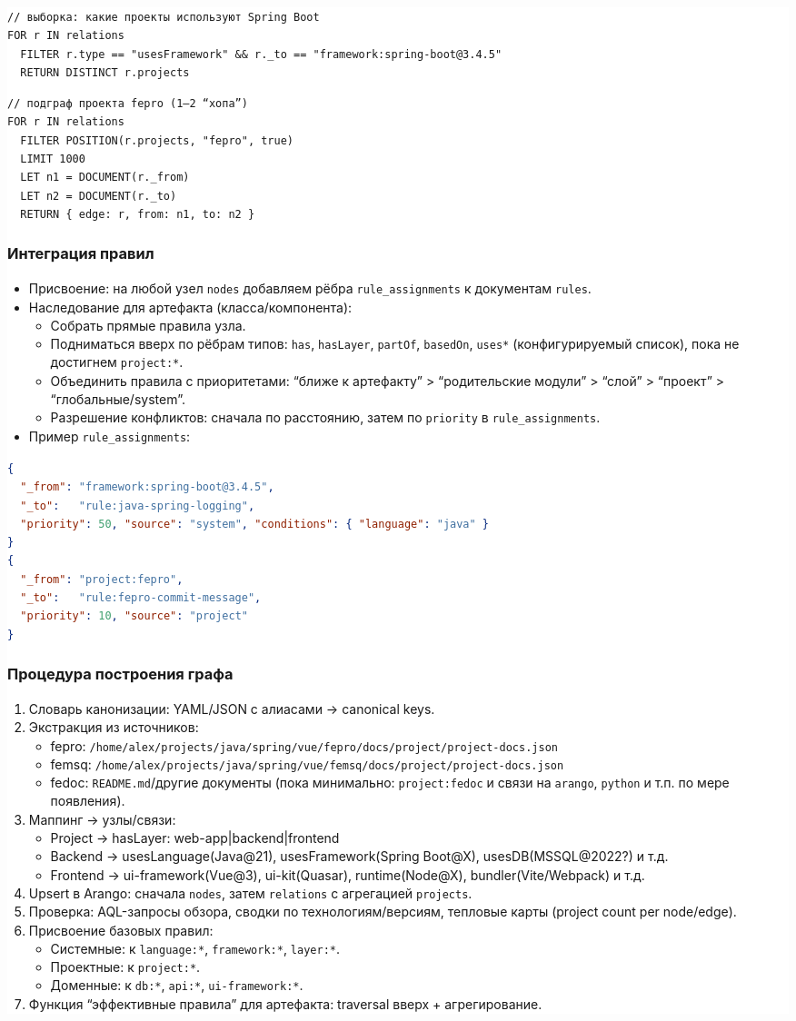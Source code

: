 ```aql
// выборка: какие проекты используют Spring Boot
FOR r IN relations
  FILTER r.type == "usesFramework" && r._to == "framework:spring-boot@3.4.5"
  RETURN DISTINCT r.projects
```

```aql
// подграф проекта fepro (1–2 “хопа”)
FOR r IN relations
  FILTER POSITION(r.projects, "fepro", true)
  LIMIT 1000
  LET n1 = DOCUMENT(r._from)
  LET n2 = DOCUMENT(r._to)
  RETURN { edge: r, from: n1, to: n2 }
```

### Интеграция правил
- Присвоение: на любой узел `nodes` добавляем рёбра `rule_assignments` к документам `rules`.
- Наследование для артефакта (класса/компонента):
  - Собрать прямые правила узла.
  - Подниматься вверх по рёбрам типов: `has`, `hasLayer`, `partOf`, `basedOn`, `uses*` (конфигурируемый список), пока не достигнем `project:*`.
  - Объединить правила с приоритетами: “ближе к артефакту” > “родительские модули” > “слой” > “проект” > “глобальные/system”.
  - Разрешение конфликтов: сначала по расстоянию, затем по `priority` в `rule_assignments`.
- Пример `rule_assignments`:
```json
{
  "_from": "framework:spring-boot@3.4.5",
  "_to":   "rule:java-spring-logging",
  "priority": 50, "source": "system", "conditions": { "language": "java" }
}
{
  "_from": "project:fepro",
  "_to":   "rule:fepro-commit-message",
  "priority": 10, "source": "project"
}
```

### Процедура построения графа
1. Словарь канонизации: YAML/JSON с алиасами → canonical keys.
2. Экстракция из источников:
   - fepro: `/home/alex/projects/java/spring/vue/fepro/docs/project/project-docs.json`
   - femsq: `/home/alex/projects/java/spring/vue/femsq/docs/project/project-docs.json`
   - fedoc: `README.md`/другие документы (пока минимально: `project:fedoc` и связи на `arango`, `python` и т.п. по мере появления).
3. Маппинг → узлы/связи:
   - Project → hasLayer: web-app|backend|frontend
   - Backend → usesLanguage(Java@21), usesFramework(Spring Boot@X), usesDB(MSSQL@2022?) и т.д.
   - Frontend → ui-framework(Vue@3), ui-kit(Quasar), runtime(Node@X), bundler(Vite/Webpack) и т.д.
4. Upsert в Arango: сначала `nodes`, затем `relations` с агрегацией `projects`.
5. Проверка: AQL-запросы обзора, сводки по технологиям/версиям, тепловые карты (project count per node/edge).
6. Присвоение базовых правил:
   - Системные: к `language:*`, `framework:*`, `layer:*`.
   - Проектные: к `project:*`.
   - Доменные: к `db:*`, `api:*`, `ui-framework:*`.
7. Функция “эффективные правила” для артефакта: traversal вверх + агрегирование.
